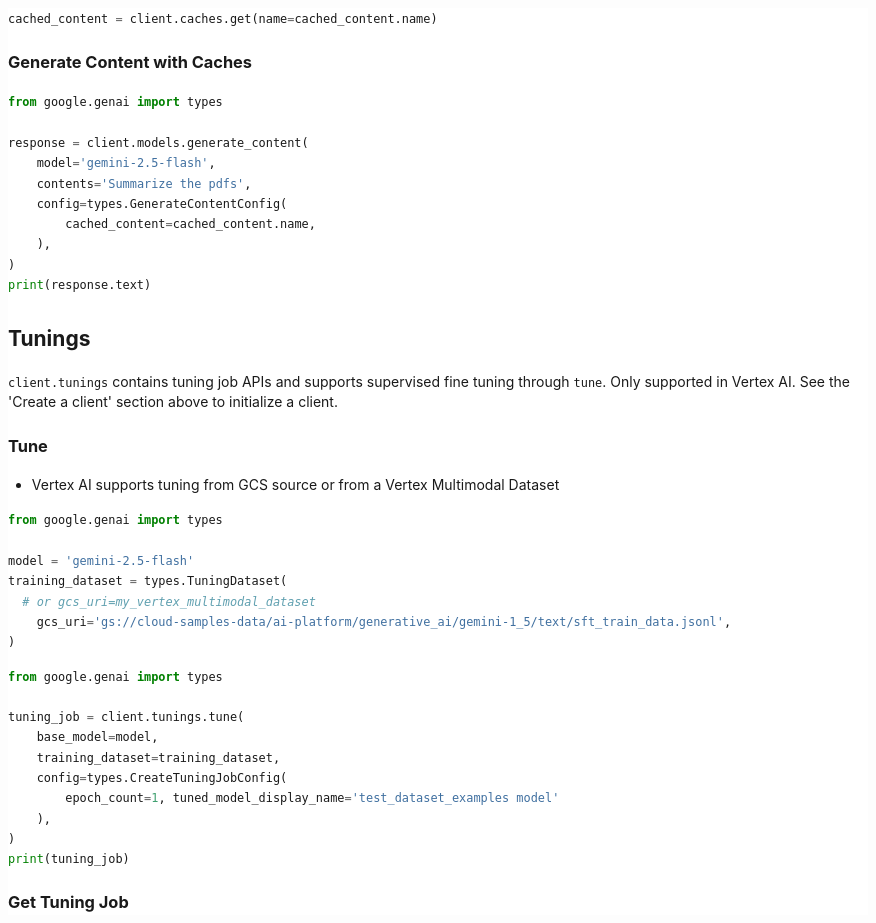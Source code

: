 ```python
cached_content = client.caches.get(name=cached_content.name)
```

### Generate Content with Caches

```python
from google.genai import types

response = client.models.generate_content(
    model='gemini-2.5-flash',
    contents='Summarize the pdfs',
    config=types.GenerateContentConfig(
        cached_content=cached_content.name,
    ),
)
print(response.text)
```

## Tunings

`client.tunings` contains tuning job APIs and supports supervised fine
tuning through `tune`. Only supported in Vertex AI. See the 'Create a client'
section above to initialize a client.

### Tune

-   Vertex AI supports tuning from GCS source or from a Vertex Multimodal Dataset

```python
from google.genai import types

model = 'gemini-2.5-flash'
training_dataset = types.TuningDataset(
  # or gcs_uri=my_vertex_multimodal_dataset
    gcs_uri='gs://cloud-samples-data/ai-platform/generative_ai/gemini-1_5/text/sft_train_data.jsonl',
)
```

```python
from google.genai import types

tuning_job = client.tunings.tune(
    base_model=model,
    training_dataset=training_dataset,
    config=types.CreateTuningJobConfig(
        epoch_count=1, tuned_model_display_name='test_dataset_examples model'
    ),
)
print(tuning_job)
```

### Get Tuning Job

